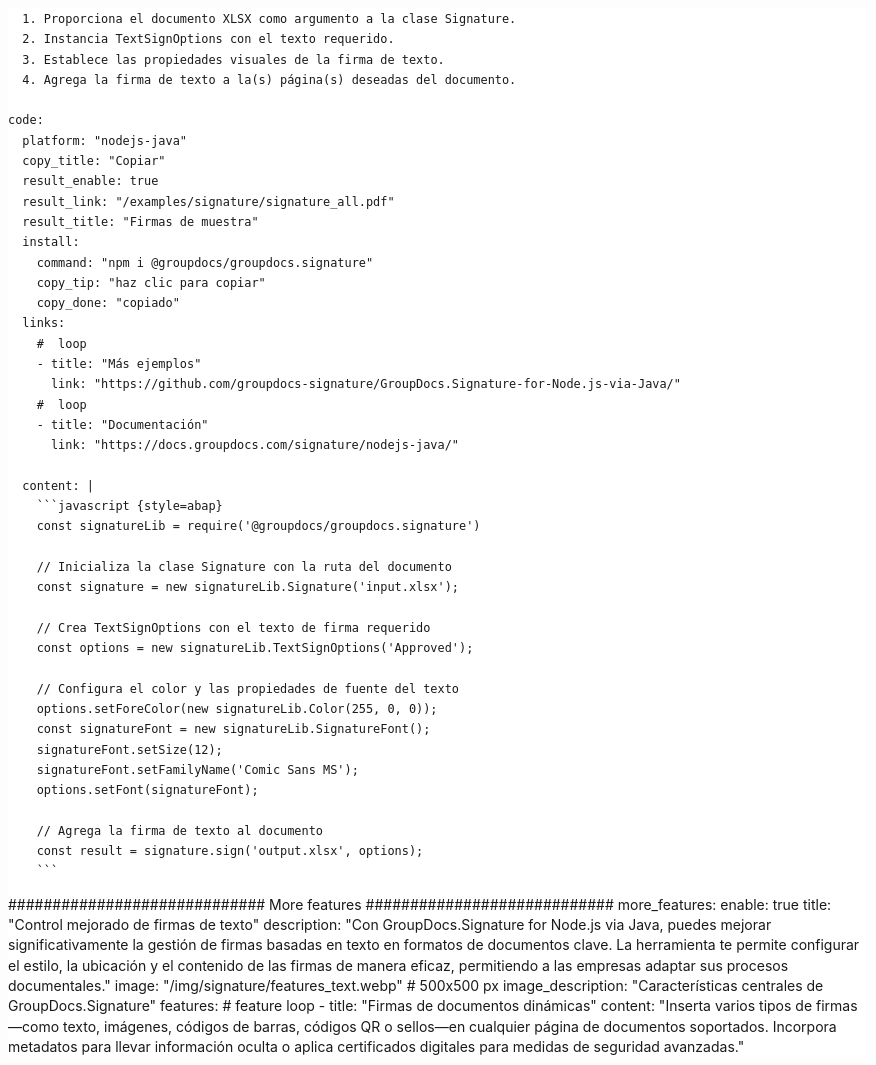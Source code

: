       1. Proporciona el documento XLSX como argumento a la clase Signature.
      2. Instancia TextSignOptions con el texto requerido.
      3. Establece las propiedades visuales de la firma de texto.
      4. Agrega la firma de texto a la(s) página(s) deseadas del documento.
   
    code:
      platform: "nodejs-java"
      copy_title: "Copiar"
      result_enable: true
      result_link: "/examples/signature/signature_all.pdf"
      result_title: "Firmas de muestra"
      install:
        command: "npm i @groupdocs/groupdocs.signature"
        copy_tip: "haz clic para copiar"
        copy_done: "copiado"
      links:
        #  loop
        - title: "Más ejemplos"
          link: "https://github.com/groupdocs-signature/GroupDocs.Signature-for-Node.js-via-Java/"
        #  loop
        - title: "Documentación"
          link: "https://docs.groupdocs.com/signature/nodejs-java/"
          
      content: |
        ```javascript {style=abap}
        const signatureLib = require('@groupdocs/groupdocs.signature')

        // Inicializa la clase Signature con la ruta del documento
        const signature = new signatureLib.Signature('input.xlsx');

        // Crea TextSignOptions con el texto de firma requerido
        const options = new signatureLib.TextSignOptions('Approved');

        // Configura el color y las propiedades de fuente del texto
        options.setForeColor(new signatureLib.Color(255, 0, 0));
        const signatureFont = new signatureLib.SignatureFont();
        signatureFont.setSize(12);
        signatureFont.setFamilyName('Comic Sans MS');
        options.setFont(signatureFont);
        
        // Agrega la firma de texto al documento
        const result = signature.sign('output.xlsx', options);
        ```            

############################# More features ############################
more_features:
  enable: true
  title: "Control mejorado de firmas de texto"
  description: "Con GroupDocs.Signature for Node.js via Java, puedes mejorar significativamente la gestión de firmas basadas en texto en formatos de documentos clave. La herramienta te permite configurar el estilo, la ubicación y el contenido de las firmas de manera eficaz, permitiendo a las empresas adaptar sus procesos documentales."
  image: "/img/signature/features_text.webp" # 500x500 px
  image_description: "Características centrales de GroupDocs.Signature"
  features:
    # feature loop
    - title: "Firmas de documentos dinámicas"
      content: "Inserta varios tipos de firmas—como texto, imágenes, códigos de barras, códigos QR o sellos—en cualquier página de documentos soportados. Incorpora metadatos para llevar información oculta o aplica certificados digitales para medidas de seguridad avanzadas."
